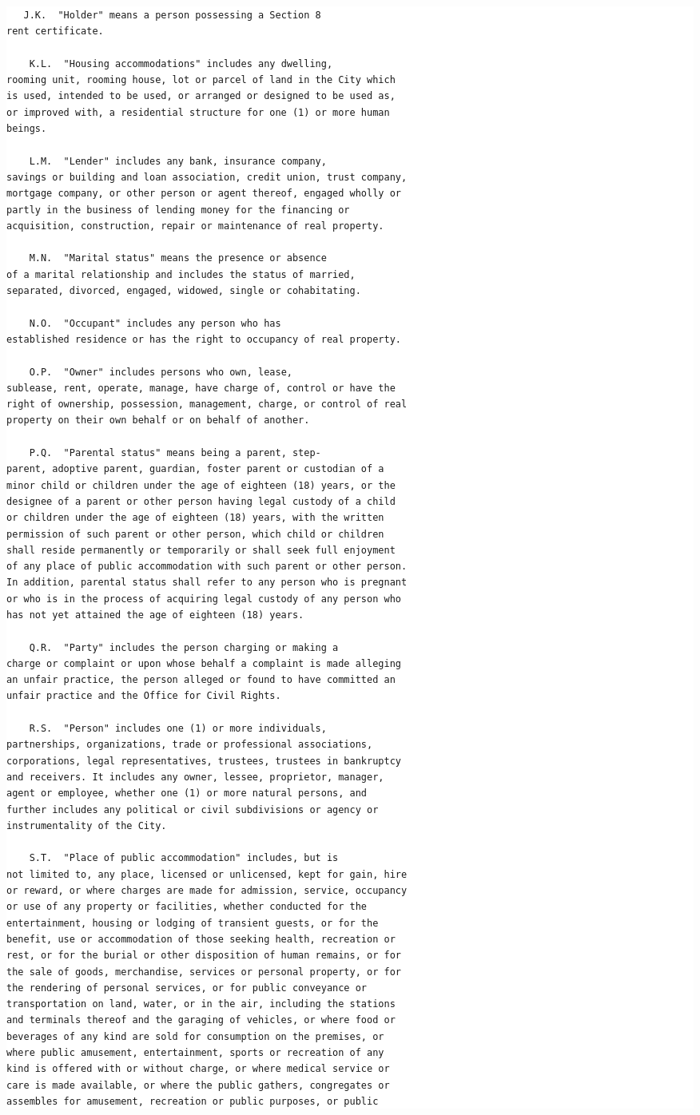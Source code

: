        J.K.  "Holder" means a person possessing a Section 8  
    rent certificate.  
  
        K.L.  "Housing accommodations" includes any dwelling,  
    rooming unit, rooming house, lot or parcel of land in the City which  
    is used, intended to be used, or arranged or designed to be used as,  
    or improved with, a residential structure for one (1) or more human  
    beings.  
  
        L.M.  "Lender" includes any bank, insurance company,  
    savings or building and loan association, credit union, trust company,  
    mortgage company, or other person or agent thereof, engaged wholly or  
    partly in the business of lending money for the financing or  
    acquisition, construction, repair or maintenance of real property.  
  
        M.N.  "Marital status" means the presence or absence  
    of a marital relationship and includes the status of married,  
    separated, divorced, engaged, widowed, single or cohabitating.  
  
        N.O.  "Occupant" includes any person who has  
    established residence or has the right to occupancy of real property.  
  
        O.P.  "Owner" includes persons who own, lease,  
    sublease, rent, operate, manage, have charge of, control or have the  
    right of ownership, possession, management, charge, or control of real  
    property on their own behalf or on behalf of another.  
  
        P.Q.  "Parental status" means being a parent, step-  
    parent, adoptive parent, guardian, foster parent or custodian of a  
    minor child or children under the age of eighteen (18) years, or the  
    designee of a parent or other person having legal custody of a child  
    or children under the age of eighteen (18) years, with the written  
    permission of such parent or other person, which child or children  
    shall reside permanently or temporarily or shall seek full enjoyment  
    of any place of public accommodation with such parent or other person.  
    In addition, parental status shall refer to any person who is pregnant  
    or who is in the process of acquiring legal custody of any person who  
    has not yet attained the age of eighteen (18) years.  
  
        Q.R.  "Party" includes the person charging or making a  
    charge or complaint or upon whose behalf a complaint is made alleging  
    an unfair practice, the person alleged or found to have committed an  
    unfair practice and the Office for Civil Rights.  
  
        R.S.  "Person" includes one (1) or more individuals,  
    partnerships, organizations, trade or professional associations,  
    corporations, legal representatives, trustees, trustees in bankruptcy  
    and receivers. It includes any owner, lessee, proprietor, manager,  
    agent or employee, whether one (1) or more natural persons, and  
    further includes any political or civil subdivisions or agency or  
    instrumentality of the City.  
  
        S.T.  "Place of public accommodation" includes, but is  
    not limited to, any place, licensed or unlicensed, kept for gain, hire  
    or reward, or where charges are made for admission, service, occupancy  
    or use of any property or facilities, whether conducted for the  
    entertainment, housing or lodging of transient guests, or for the  
    benefit, use or accommodation of those seeking health, recreation or  
    rest, or for the burial or other disposition of human remains, or for  
    the sale of goods, merchandise, services or personal property, or for  
    the rendering of personal services, or for public conveyance or  
    transportation on land, water, or in the air, including the stations  
    and terminals thereof and the garaging of vehicles, or where food or  
    beverages of any kind are sold for consumption on the premises, or  
    where public amusement, entertainment, sports or recreation of any  
    kind is offered with or without charge, or where medical service or  
    care is made available, or where the public gathers, congregates or  
    assembles for amusement, recreation or public purposes, or public  